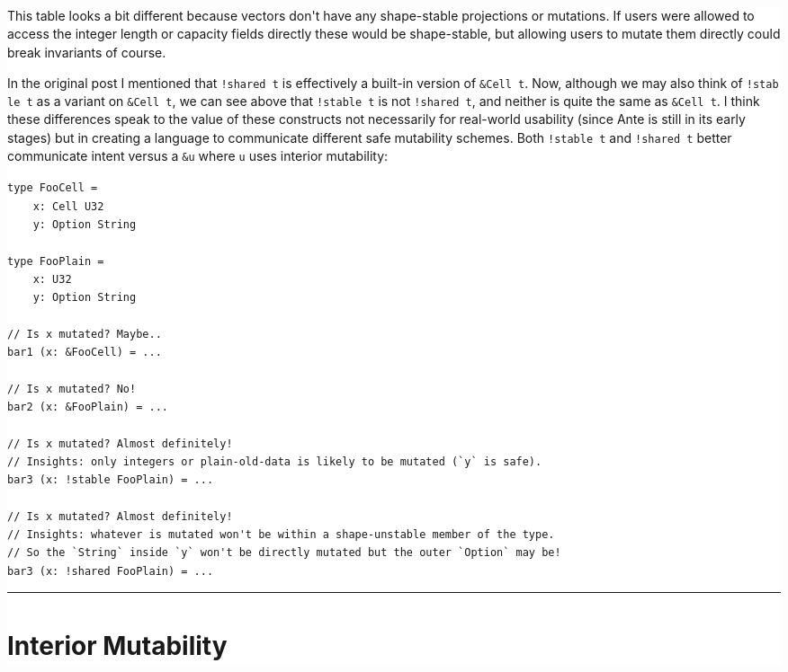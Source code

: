 This table looks a bit different because vectors don't have any shape-stable projections or mutations.
If users were allowed to access the integer length or capacity fields directly these would be shape-stable,
but allowing users to mutate them directly could break invariants of course.


[^naming]: Perhaps `!shared t` should be called `!unstable t` since it can mutate unstably.
[^cell]: `Cell<T>` in Rust supports shape-stable projections into array elements via helper methods. The language does not currently
support shape-stable projections of it into struct fields, but this is only because it is not a built-in type. It would be safe
in theory to allow struct-field projection of `Cell<T>`.
[^0]: Using `Cell::replace` one can use other kinds of mutable references on the resulting owned value,
but these aren't directly on a Cell so they aren't counted. If we counted this, we'd have to count it
for `!shared (Vec t)` as well since `!shared` has a similar API.
[^1]: Without proving disjointness of each index

In the original post I mentioned that `!shared t` is effectively a built-in version of `&Cell t`. Now, although we may also think of
`!stable t` as a variant on `&Cell t`, we can see above that `!stable t` is not `!shared t`, and neither
is quite the same as `&Cell t`. I think these differences speak to the value of these constructs not necessarily for
real-world usability (since Ante is still in its early stages) but in creating a language to communicate different safe
mutability schemes. Both `!stable t` and `!shared t` better communicate intent versus a `&u` where `u` uses interior mutability:

```ante
type FooCell =
    x: Cell U32
    y: Option String

type FooPlain =
    x: U32
    y: Option String

// Is x mutated? Maybe..
bar1 (x: &FooCell) = ...

// Is x mutated? No!
bar2 (x: &FooPlain) = ...

// Is x mutated? Almost definitely!
// Insights: only integers or plain-old-data is likely to be mutated (`y` is safe).
bar3 (x: !stable FooPlain) = ...

// Is x mutated? Almost definitely!
// Insights: whatever is mutated won't be within a shape-unstable member of the type.
// So the `String` inside `y` won't be directly mutated but the outer `Option` may be!
bar3 (x: !shared FooPlain) = ...
```

---

# Interior Mutability


[^2]: Whether they need to change any code depends on whether they need their mutability to merely be aliasable or